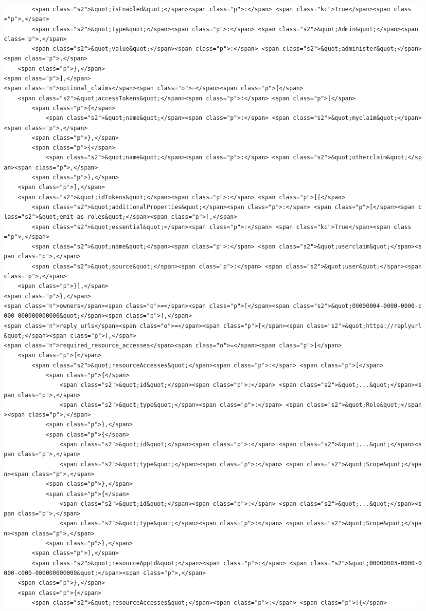             <span class="s2">&quot;isEnabled&quot;</span><span class="p">:</span> <span class="kc">True</span><span class="p">,</span>
            <span class="s2">&quot;type&quot;</span><span class="p">:</span> <span class="s2">&quot;Admin&quot;</span><span class="p">,</span>
            <span class="s2">&quot;value&quot;</span><span class="p">:</span> <span class="s2">&quot;administer&quot;</span><span class="p">,</span>
        <span class="p">},</span>
    <span class="p">],</span>
    <span class="n">optional_claims</span><span class="o">=</span><span class="p">{</span>
        <span class="s2">&quot;accessTokens&quot;</span><span class="p">:</span> <span class="p">[</span>
            <span class="p">{</span>
                <span class="s2">&quot;name&quot;</span><span class="p">:</span> <span class="s2">&quot;myclaim&quot;</span><span class="p">,</span>
            <span class="p">},</span>
            <span class="p">{</span>
                <span class="s2">&quot;name&quot;</span><span class="p">:</span> <span class="s2">&quot;otherclaim&quot;</span><span class="p">,</span>
            <span class="p">},</span>
        <span class="p">],</span>
        <span class="s2">&quot;idTokens&quot;</span><span class="p">:</span> <span class="p">[{</span>
            <span class="s2">&quot;additionalProperties&quot;</span><span class="p">:</span> <span class="p">[</span><span class="s2">&quot;emit_as_roles&quot;</span><span class="p">],</span>
            <span class="s2">&quot;essential&quot;</span><span class="p">:</span> <span class="kc">True</span><span class="p">,</span>
            <span class="s2">&quot;name&quot;</span><span class="p">:</span> <span class="s2">&quot;userclaim&quot;</span><span class="p">,</span>
            <span class="s2">&quot;source&quot;</span><span class="p">:</span> <span class="s2">&quot;user&quot;</span><span class="p">,</span>
        <span class="p">}],</span>
    <span class="p">},</span>
    <span class="n">owners</span><span class="o">=</span><span class="p">[</span><span class="s2">&quot;00000004-0000-0000-c000-000000000000&quot;</span><span class="p">],</span>
    <span class="n">reply_urls</span><span class="o">=</span><span class="p">[</span><span class="s2">&quot;https://replyurl&quot;</span><span class="p">],</span>
    <span class="n">required_resource_accesses</span><span class="o">=</span><span class="p">[</span>
        <span class="p">{</span>
            <span class="s2">&quot;resourceAccesses&quot;</span><span class="p">:</span> <span class="p">[</span>
                <span class="p">{</span>
                    <span class="s2">&quot;id&quot;</span><span class="p">:</span> <span class="s2">&quot;...&quot;</span><span class="p">,</span>
                    <span class="s2">&quot;type&quot;</span><span class="p">:</span> <span class="s2">&quot;Role&quot;</span><span class="p">,</span>
                <span class="p">},</span>
                <span class="p">{</span>
                    <span class="s2">&quot;id&quot;</span><span class="p">:</span> <span class="s2">&quot;...&quot;</span><span class="p">,</span>
                    <span class="s2">&quot;type&quot;</span><span class="p">:</span> <span class="s2">&quot;Scope&quot;</span><span class="p">,</span>
                <span class="p">},</span>
                <span class="p">{</span>
                    <span class="s2">&quot;id&quot;</span><span class="p">:</span> <span class="s2">&quot;...&quot;</span><span class="p">,</span>
                    <span class="s2">&quot;type&quot;</span><span class="p">:</span> <span class="s2">&quot;Scope&quot;</span><span class="p">,</span>
                <span class="p">},</span>
            <span class="p">],</span>
            <span class="s2">&quot;resourceAppId&quot;</span><span class="p">:</span> <span class="s2">&quot;00000003-0000-0000-c000-000000000000&quot;</span><span class="p">,</span>
        <span class="p">},</span>
        <span class="p">{</span>
            <span class="s2">&quot;resourceAccesses&quot;</span><span class="p">:</span> <span class="p">[{</span>